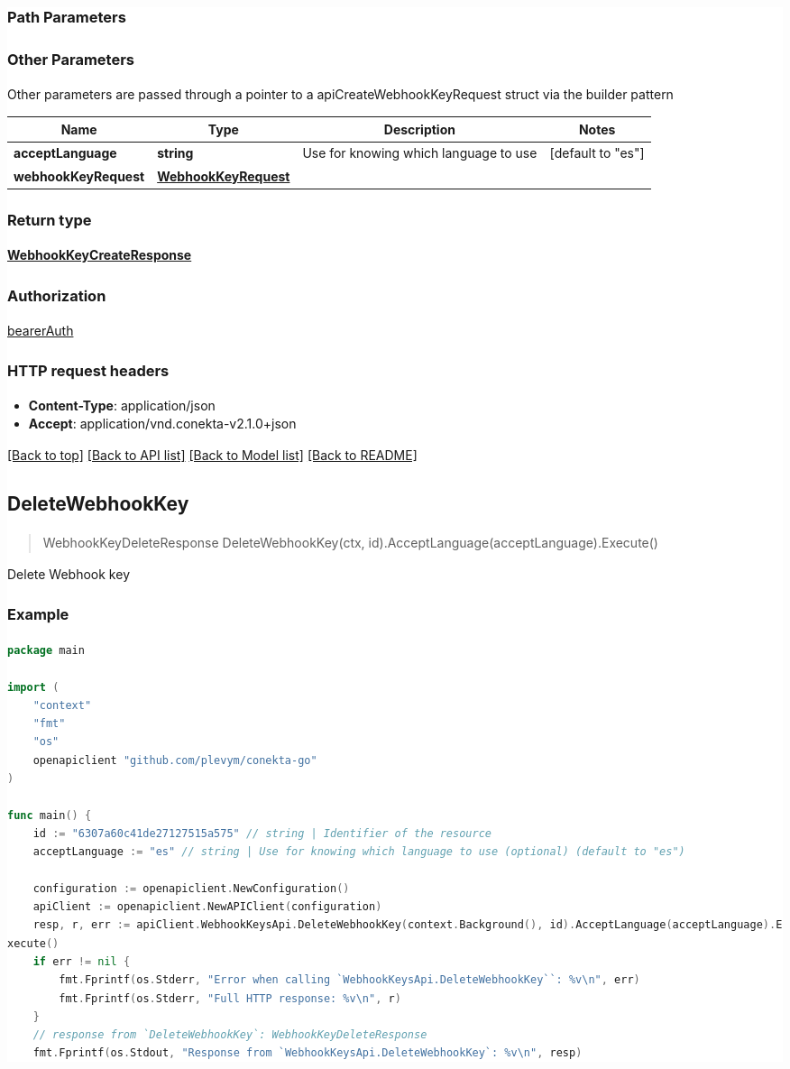 ### Path Parameters



### Other Parameters

Other parameters are passed through a pointer to a apiCreateWebhookKeyRequest struct via the builder pattern


Name | Type | Description  | Notes
------------- | ------------- | ------------- | -------------
 **acceptLanguage** | **string** | Use for knowing which language to use | [default to &quot;es&quot;]
 **webhookKeyRequest** | [**WebhookKeyRequest**](WebhookKeyRequest.md) |  | 

### Return type

[**WebhookKeyCreateResponse**](WebhookKeyCreateResponse.md)

### Authorization

[bearerAuth](../README.md#bearerAuth)

### HTTP request headers

- **Content-Type**: application/json
- **Accept**: application/vnd.conekta-v2.1.0+json

[[Back to top]](#) [[Back to API list]](../README.md#documentation-for-api-endpoints)
[[Back to Model list]](../README.md#documentation-for-models)
[[Back to README]](../README.md)


## DeleteWebhookKey

> WebhookKeyDeleteResponse DeleteWebhookKey(ctx, id).AcceptLanguage(acceptLanguage).Execute()

Delete Webhook key

### Example

```go
package main

import (
    "context"
    "fmt"
    "os"
    openapiclient "github.com/plevym/conekta-go"
)

func main() {
    id := "6307a60c41de27127515a575" // string | Identifier of the resource
    acceptLanguage := "es" // string | Use for knowing which language to use (optional) (default to "es")

    configuration := openapiclient.NewConfiguration()
    apiClient := openapiclient.NewAPIClient(configuration)
    resp, r, err := apiClient.WebhookKeysApi.DeleteWebhookKey(context.Background(), id).AcceptLanguage(acceptLanguage).Execute()
    if err != nil {
        fmt.Fprintf(os.Stderr, "Error when calling `WebhookKeysApi.DeleteWebhookKey``: %v\n", err)
        fmt.Fprintf(os.Stderr, "Full HTTP response: %v\n", r)
    }
    // response from `DeleteWebhookKey`: WebhookKeyDeleteResponse
    fmt.Fprintf(os.Stdout, "Response from `WebhookKeysApi.DeleteWebhookKey`: %v\n", resp)
```